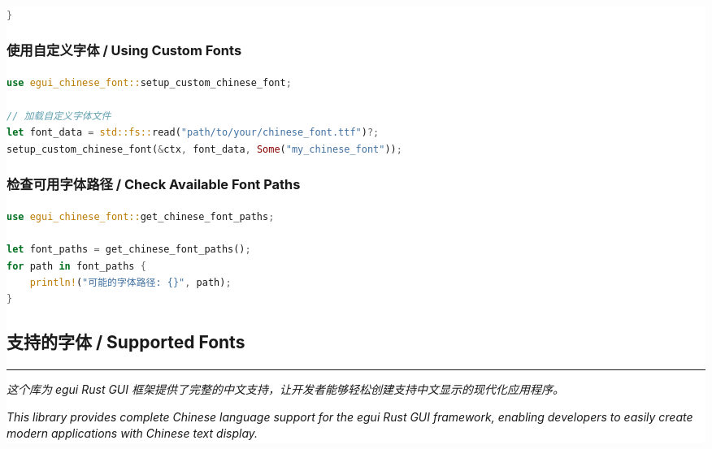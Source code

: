 ```rust
}
```

### 使用自定义字体 / Using Custom Fonts

```rust
use egui_chinese_font::setup_custom_chinese_font;

// 加载自定义字体文件
let font_data = std::fs::read("path/to/your/chinese_font.ttf")?;
setup_custom_chinese_font(&ctx, font_data, Some("my_chinese_font"));
```

### 检查可用字体路径 / Check Available Font Paths

```rust
use egui_chinese_font::get_chinese_font_paths;

let font_paths = get_chinese_font_paths();
for path in font_paths {
    println!("可能的字体路径: {}", path);
}
```

## 支持的字体 / Supported Fonts

---

*这个库为 egui Rust GUI 框架提供了完整的中文支持，让开发者能够轻松创建支持中文显示的现代化应用程序。*

*This library provides complete Chinese language support for the egui Rust GUI framework, enabling developers to easily create modern applications with Chinese text display.*
